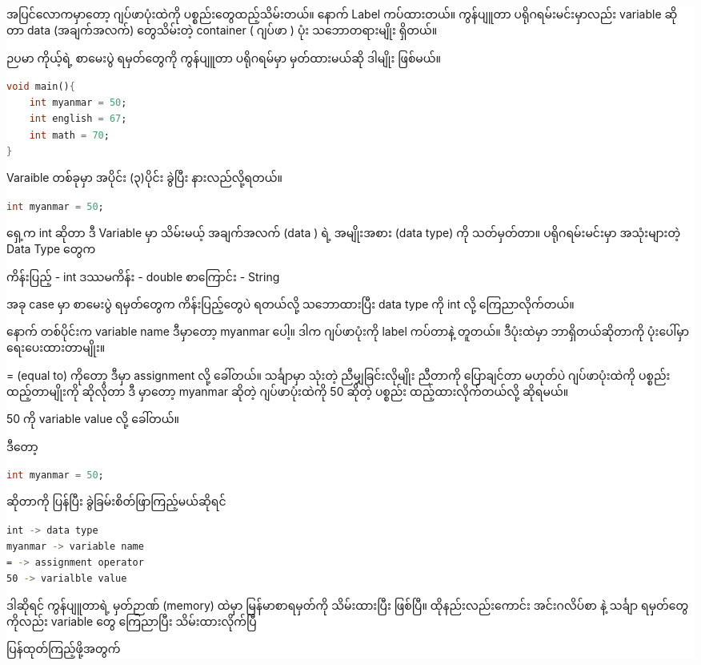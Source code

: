 အပြင်လောကမှာတော့ ဂျပ်ဖာပုံးထဲကို ပစ္စည်းတွေထည့်သိမ်းတယ်။ နောက် Label ကပ်ထားတယ်။
ကွန်ပျူတာ ပရိုဂရမ်းမင်းမှာလည်း variable ဆိုတာ data (အချက်အလက်)​ တွေသိမ်းတဲ့ container ( ဂျပ်ဖာ ) ပုံး သဘောတရားမျိုး ရှိတယ်။

ဉပမာ ကိုယ့်ရဲ့ စာမေးပွဲ ရမှတ်တွေကို ကွန်ပျူတာ ပရိုဂရမ်မှာ မှတ်ထားမယ်ဆို ဒါမျိုး ဖြစ်မယ်။


```dart
void main(){
    int myanmar = 50;
    int english = 67;
    int math = 70;
}
```

Varaible တစ်ခုမှာ အပိုင်း (၃)​ပိုင်း ခွဲပြီး နားလည်လို့ရတယ်။

```dart
int myanmar = 50;
```

ရှေ့က int ဆိုတာ ဒီ Variable မှာ သိမ်းမယ့် အချက်အလက် (​data ) ရဲ့ အမျိုးအစား (data type) ကို သတ်မှတ်တာ။
ပရိုဂရမ်းမင်းမှာ အသုံးများတဲ့ Data Type တွေက

ကိန်းပြည့် - int
ဒဿမကိန်း - double
စာကြောင်း - String

အခု case မှာ စာမေးပွဲ ရမှတ်တွေက ကိန်းပြည့်တွေပဲ ရတယ်လို့ သဘောထားပြီး data type ကို int လို့ ကြေညာလိုက်တယ်။

နောက် တစ်ပိုင်းက variable name 
ဒီမှာတော့ myanmar ပေါ့။ ဒါက ဂျပ်ဖာပုံးကို label ကပ်တာနဲ့ တူတယ်။ ဒီပုံးထဲမှာ ဘာရှိတယ်ဆိုတာကို ပုံးပေါ်မှာ ရေးပေးထားတာမျိုး။ 

= (equal to)  ကိုတော့ ဒီမှာ assignment လို့ ခေါ်တယ်။ သင်္ချာမှာ သုံးတဲ့ ညီမျှခြင်းလိုမျိုး ညီတာကို ပြောချင်တာ မဟုတ်ပဲ ဂျပ်ဖာပုံးထဲကို ပစ္စည်းထည့်တာမျိုးကို ဆိုလိုတာ
ဒီ မှာတော့ myanmar ဆိုတဲ့ ဂျပ်ဖာပုံးထဲကို 50 ဆိုတဲ့ ပစ္စည်း ထည့်ထားလိုက်တယ်လို့ ဆိုရမယ်။

50 ကို variable value လို့ ခေါ်တယ်။

ဒီတော့ 
```dart
int myanmar = 50;
```

ဆိုတာကို ပြန်ပြီး ခွဲခြမ်းစိတ်ဖြာကြည့်မယ်ဆိုရင်

```bash
int -> data type
myanmar -> variable name
= -> assignment operator
50 -> varialble value
```

ဒါဆိုရင် ကွန်ပျူတာရဲ့ မှတ်ဉာဏ် (memory) ထဲမှာ မြန်မာစာရမှတ်ကို သိမ်းထားပြီး ဖြစ်ပြီ။
ထိုနည်းလည်းကောင်း အင်းဂလိပ်စာ နဲ့ သင်္ချာ ရမှတ်တွေကိုလည်း variable တွေ  ကြေညာပြီး သိမ်းထားလိုက်ပြီ

ပြန်ထုတ်ကြည့်ဖို့အတွက် 
